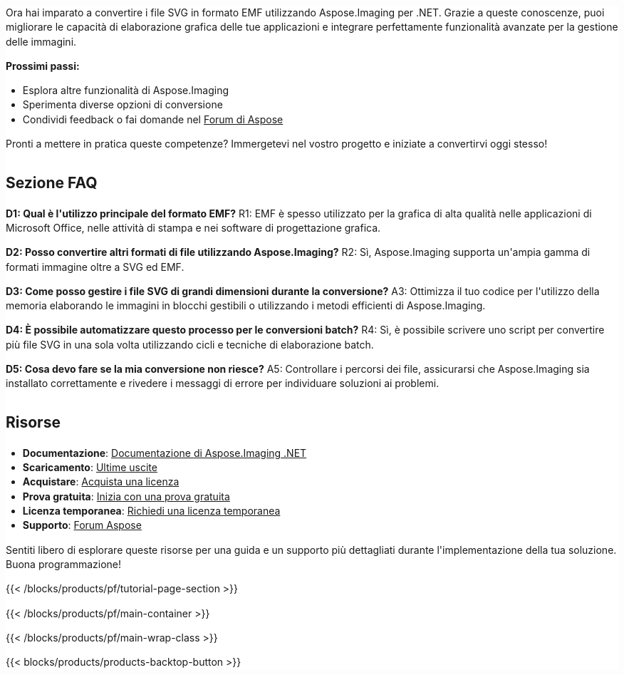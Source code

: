 Ora hai imparato a convertire i file SVG in formato EMF utilizzando Aspose.Imaging per .NET. Grazie a queste conoscenze, puoi migliorare le capacità di elaborazione grafica delle tue applicazioni e integrare perfettamente funzionalità avanzate per la gestione delle immagini.

**Prossimi passi:**
- Esplora altre funzionalità di Aspose.Imaging
- Sperimenta diverse opzioni di conversione
- Condividi feedback o fai domande nel [Forum di Aspose](https://forum.aspose.com/c/imaging/10)

Pronti a mettere in pratica queste competenze? Immergetevi nel vostro progetto e iniziate a convertirvi oggi stesso!

## Sezione FAQ

**D1: Qual è l'utilizzo principale del formato EMF?**
R1: EMF è spesso utilizzato per la grafica di alta qualità nelle applicazioni di Microsoft Office, nelle attività di stampa e nei software di progettazione grafica.

**D2: Posso convertire altri formati di file utilizzando Aspose.Imaging?**
R2: Sì, Aspose.Imaging supporta un'ampia gamma di formati immagine oltre a SVG ed EMF.

**D3: Come posso gestire i file SVG di grandi dimensioni durante la conversione?**
A3: Ottimizza il tuo codice per l'utilizzo della memoria elaborando le immagini in blocchi gestibili o utilizzando i metodi efficienti di Aspose.Imaging.

**D4: È possibile automatizzare questo processo per le conversioni batch?**
R4: Sì, è possibile scrivere uno script per convertire più file SVG in una sola volta utilizzando cicli e tecniche di elaborazione batch.

**D5: Cosa devo fare se la mia conversione non riesce?**
A5: Controllare i percorsi dei file, assicurarsi che Aspose.Imaging sia installato correttamente e rivedere i messaggi di errore per individuare soluzioni ai problemi.

## Risorse
- **Documentazione**: [Documentazione di Aspose.Imaging .NET](https://reference.aspose.com/imaging/net/)
- **Scaricamento**: [Ultime uscite](https://releases.aspose.com/imaging/net/)
- **Acquistare**: [Acquista una licenza](https://purchase.aspose.com/buy)
- **Prova gratuita**: [Inizia con una prova gratuita](https://releases.aspose.com/imaging/net/)
- **Licenza temporanea**: [Richiedi una licenza temporanea](https://purchase.aspose.com/temporary-license/)
- **Supporto**: [Forum Aspose](https://forum.aspose.com/c/imaging/10)

Sentiti libero di esplorare queste risorse per una guida e un supporto più dettagliati durante l'implementazione della tua soluzione. Buona programmazione!

{{< /blocks/products/pf/tutorial-page-section >}}

{{< /blocks/products/pf/main-container >}}

{{< /blocks/products/pf/main-wrap-class >}}

{{< blocks/products/products-backtop-button >}}